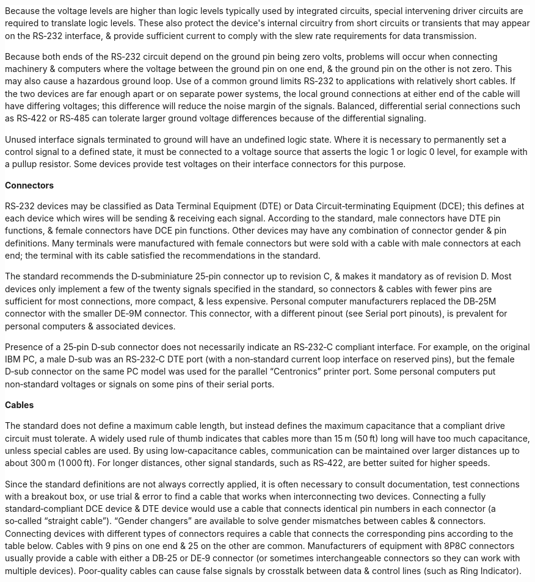 Because the voltage levels are higher than logic levels typically used by integrated circuits, special intervening driver circuits are required to translate logic levels. These also protect the device's internal circuitry from short circuits or transients that may appear on the RS‑232 interface, & provide sufficient current to comply with the slew rate requirements for data transmission.

Because both ends of the RS‑232 circuit depend on the ground pin being zero volts, problems will occur when connecting machinery & computers where the voltage between the ground pin on one end, & the ground pin on the other is not zero. This may also cause a hazardous ground loop. Use of a common ground limits RS‑232 to applications with relatively short cables. If the two devices are far enough apart or on separate power systems, the local ground connections at either end of the cable will have differing voltages; this difference will reduce the noise margin of the signals. Balanced, differential serial connections such as RS‑422 or RS‑485 can tolerate larger ground voltage differences because of the differential signaling.

Unused interface signals terminated to ground will have an undefined logic state. Where it is necessary to permanently set a control signal to a defined state, it must be connected to a voltage source that asserts the logic 1 or logic 0 level, for example with a pullup resistor. Some devices provide test voltages on their interface connectors for this purpose.

**Connectors**

RS‑232 devices may be classified as Data Terminal Equipment (DTE) or Data Circuit‑terminating Equipment (DCE); this defines at each device which wires will be sending & receiving each signal. According to the standard, male connectors have DTE pin functions, & female connectors have DCE pin functions. Other devices may have any combination of connector gender & pin definitions. Many terminals were manufactured with female connectors but were sold with a cable with male connectors at each end; the terminal with its cable satisfied the recommendations in the standard.

The standard recommends the D‑subminiature 25‑pin connector up to revision C, & makes it mandatory as of revision D. Most devices only implement a few of the twenty signals specified in the standard, so connectors & cables with fewer pins are sufficient for most connections, more compact, & less expensive. Personal computer manufacturers replaced the DB‑25M connector with the smaller DE‑9M connector. This connector, with a different pinout (see Serial port pinouts), is prevalent for personal computers & associated devices.

Presence of a 25‑pin D‑sub connector does not necessarily indicate an RS‑232‑C compliant interface. For example, on the original IBM PC, a male D‑sub was an RS‑232‑C DTE port (with a non‑standard current loop interface on reserved pins), but the female D‑sub connector on the same PC model was used for the parallel “Centronics” printer port. Some personal computers put non‑standard voltages or signals on some pins of their serial ports.

**Cables**

The standard does not define a maximum cable length, but instead defines the maximum capacitance that a compliant drive circuit must tolerate. A widely used rule of thumb indicates that cables more than 15 m (50 ft) long will have too much capacitance, unless special cables are used. By using low‑capacitance cables, communication can be maintained over larger distances up to about 300 m (1 000 ft). For longer distances, other signal standards, such as RS‑422, are better suited for higher speeds.

Since the standard definitions are not always correctly applied, it is often necessary to consult documentation, test connections with a breakout box, or use trial & error to find a cable that works when interconnecting two devices. Connecting a fully standard‑compliant DCE device & DTE device would use a cable that connects identical pin numbers in each connector (a so‑called “straight cable”). “Gender changers” are available to solve gender mismatches between cables & connectors. Connecting devices with different types of connectors requires a cable that connects the corresponding pins according to the table below. Cables with 9 pins on one end & 25 on the other are common. Manufacturers of equipment with 8P8C connectors usually provide a cable with either a DB‑25 or DE‑9 connector (or sometimes interchangeable connectors so they can work with multiple devices). Poor‑quality cables can cause false signals by crosstalk between data & control lines (such as Ring Indicator).

